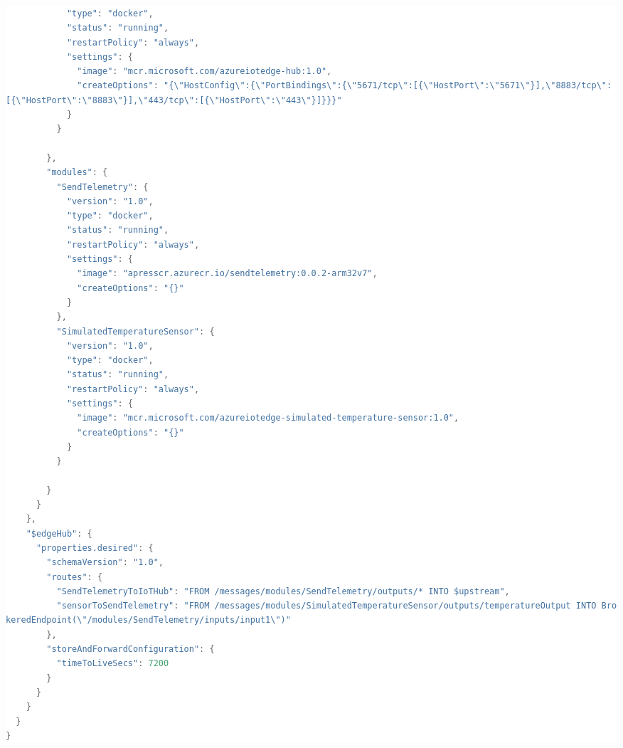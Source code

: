 ```cs
            "type": "docker",
            "status": "running",
            "restartPolicy": "always",
            "settings": {
              "image": "mcr.microsoft.com/azureiotedge-hub:1.0",
              "createOptions": "{\"HostConfig\":{\"PortBindings\":{\"5671/tcp\":[{\"HostPort\":\"5671\"}],\"8883/tcp\":[{\"HostPort\":\"8883\"}],\"443/tcp\":[{\"HostPort\":\"443\"}]}}}"
            }
          }

        },
        "modules": {
          "SendTelemetry": {
            "version": "1.0",
            "type": "docker",
            "status": "running",
            "restartPolicy": "always",
            "settings": {
              "image": "apresscr.azurecr.io/sendtelemetry:0.0.2-arm32v7",
              "createOptions": "{}"
            }
          },
          "SimulatedTemperatureSensor": {
            "version": "1.0",
            "type": "docker",
            "status": "running",
            "restartPolicy": "always",
            "settings": {
              "image": "mcr.microsoft.com/azureiotedge-simulated-temperature-sensor:1.0",
              "createOptions": "{}"
            }
          }

        }
      }
    },
    "$edgeHub": {
      "properties.desired": {
        "schemaVersion": "1.0",
        "routes": {
          "SendTelemetryToIoTHub": "FROM /messages/modules/SendTelemetry/outputs/* INTO $upstream",
          "sensorToSendTelemetry": "FROM /messages/modules/SimulatedTemperatureSensor/outputs/temperatureOutput INTO BrokeredEndpoint(\"/modules/SendTelemetry/inputs/input1\")"
        },
        "storeAndForwardConfiguration": {
          "timeToLiveSecs": 7200
        }
      }
    }
  }
}

```
